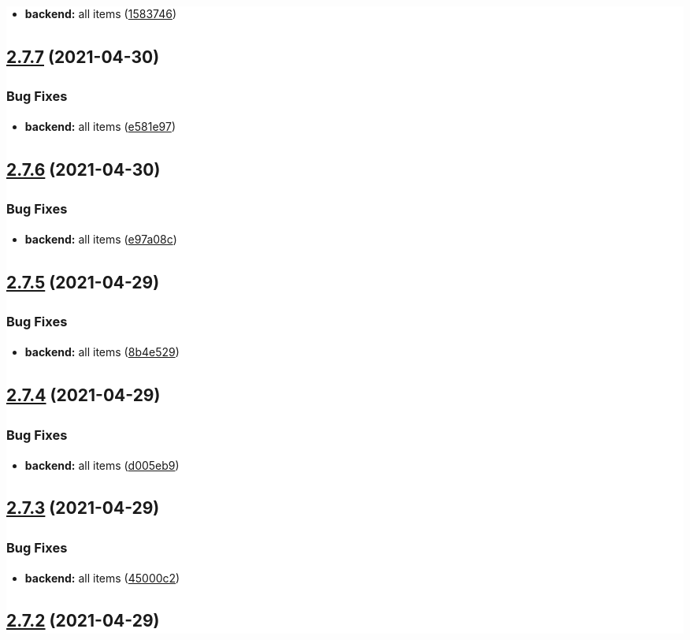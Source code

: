 * **backend:** all items ([1583746](https://github.com/ciro-maciel/utility/commit/15837465d1e3e825fc9a3301b983de3e50af41b2))

## [2.7.7](https://github.com/ciro-maciel/utility/compare/v2.7.6...v2.7.7) (2021-04-30)


### Bug Fixes

* **backend:** all items ([e581e97](https://github.com/ciro-maciel/utility/commit/e581e970e542240ab3453b6fe2a76ac9f00f3531))

## [2.7.6](https://github.com/ciro-maciel/utility/compare/v2.7.5...v2.7.6) (2021-04-30)


### Bug Fixes

* **backend:** all items ([e97a08c](https://github.com/ciro-maciel/utility/commit/e97a08c3e6a442d26d18f0b7d05eef85b37902c8))

## [2.7.5](https://github.com/ciro-maciel/utility/compare/v2.7.4...v2.7.5) (2021-04-29)


### Bug Fixes

* **backend:** all items ([8b4e529](https://github.com/ciro-maciel/utility/commit/8b4e5297f8890c5ff2d427341aafa6351fa6c111))

## [2.7.4](https://github.com/ciro-maciel/utility/compare/v2.7.3...v2.7.4) (2021-04-29)


### Bug Fixes

* **backend:** all items ([d005eb9](https://github.com/ciro-maciel/utility/commit/d005eb9fd2e6123b1ba0592a30bad65230479391))

## [2.7.3](https://github.com/ciro-maciel/utility/compare/v2.7.2...v2.7.3) (2021-04-29)


### Bug Fixes

* **backend:** all items ([45000c2](https://github.com/ciro-maciel/utility/commit/45000c2cb022048a0465cf6f86655b98a3b1c9ff))

## [2.7.2](https://github.com/ciro-maciel/utility/compare/v2.7.1...v2.7.2) (2021-04-29)
